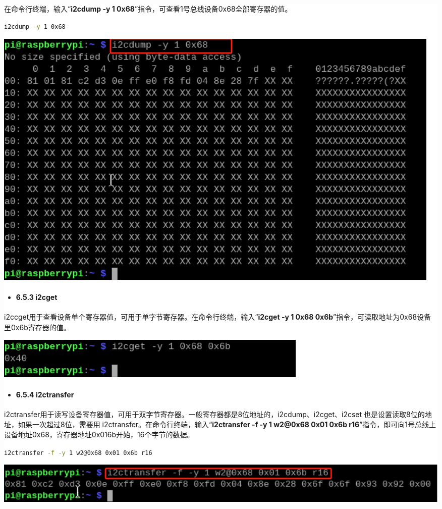 在命令行终端，输入“**i2cdump -y 1 0x68**”指令，可查看1号总线设备0x68全部寄存器的值。

```bash
i2cdump -y 1 0x68
```

<img src="../_static/media/4_hardware_control_tutorial/6.1/image15.png"  />

- #### 6.5.3 i2cget

i2ccget用于查看设备单个寄存器值，可用于单字节寄存器。在命令行终端，输入“**i2cget -y 1 0x68 0x6b**”指令，可读取地址为0x68设备里0x6b寄存器的值。

<img src="../_static/media/4_hardware_control_tutorial/6.1/image16.png"  />

- #### 6.5.4 i2ctransfer

i2ctransfer用于读写设备寄存器值，可用于双字节寄存器。一般寄存器都是8位地址的，i2cdump、i2cget、i2cset 也是设置读取8位的地址，如果一次超过8位，需要用 i2ctransfer。在命令行终端，输入“**i2ctransfer -f -y 1 w2@0x68 0x01 0x6b r16**”指令，即可向1号总线上设备地址0x68，寄存器地址0x016b开始，16个字节的数据。

```bash
i2ctransfer -f -y 1 w2@0x68 0x01 0x6b r16
```

<img src="../_static/media/4_hardware_control_tutorial/6.1/image17.png"  />
